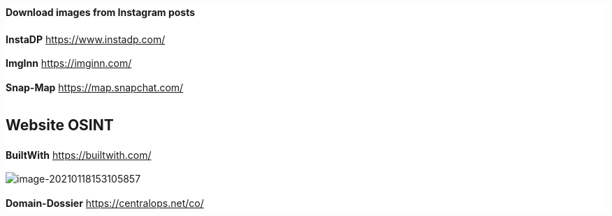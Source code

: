 

#### Download images from Instagram posts

**InstaDP**
https://www.instadp.com/

**ImgInn**
https://imginn.com/

**Snap-Map**
https://map.snapchat.com/



## Website OSINT

**BuiltWith**
https://builtwith.com/

![image-20210118153105857](/home/sherwinowen/Documents/my_tutorials/osint/images/image-20210118153105857.png)

**Domain-Dossier**
https://centralops.net/co/
